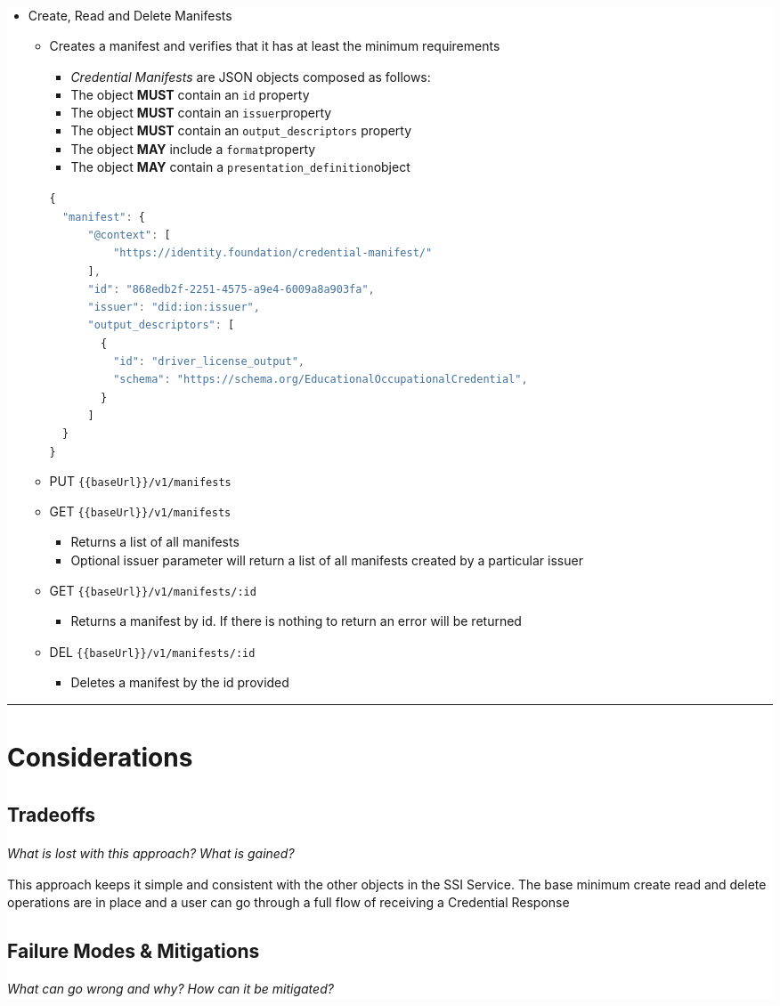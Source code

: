 - Create, Read and Delete Manifests
    - Creates a manifest and verifies that it has at least the minimum requirements
        - *Credential Manifests* are JSON objects composed as follows:
        - The object **MUST** contain an `id` property
        - The object **MUST** contain an `issuer`property
        - The object **MUST** contain an `output_descriptors` property
        - The object **MAY** include a `format`property
        - The object **MAY** contain a `presentation_definition`object
        
        ```jsx
        {
          "manifest": {
              "@context": [
                  "https://identity.foundation/credential-manifest/"
              ],
              "id": "868edb2f-2251-4575-a9e4-6009a8a903fa",
              "issuer": "did:ion:issuer",
              "output_descriptors": [
                {
                  "id": "driver_license_output",
                  "schema": "https://schema.org/EducationalOccupationalCredential",
                }
              ]
          }
        }
        ```
        
    - PUT `{{baseUrl}}/v1/manifests`
    - GET `{{baseUrl}}/v1/manifests`
        - Returns a list of all manifests
        - Optional issuer parameter will return a list of all manifests created by a particular issuer
    - GET `{{baseUrl}}/v1/manifests/:id`
        - Returns a manifest by id. If there is nothing to return an error will be returned
    - DEL `{{baseUrl}}/v1/manifests/:id`
        - Deletes a manifest by the id provided

---

# Considerations

## Tradeoffs

*What is lost with this approach? What is gained?*

This approach keeps it simple and consistent with the other objects in the SSI Service. The base minimum create read and delete operations are in place and a user can go through a full flow of receiving a Credential Response

## Failure Modes & Mitigations

*What can go wrong and why? How can it be mitigated?*
